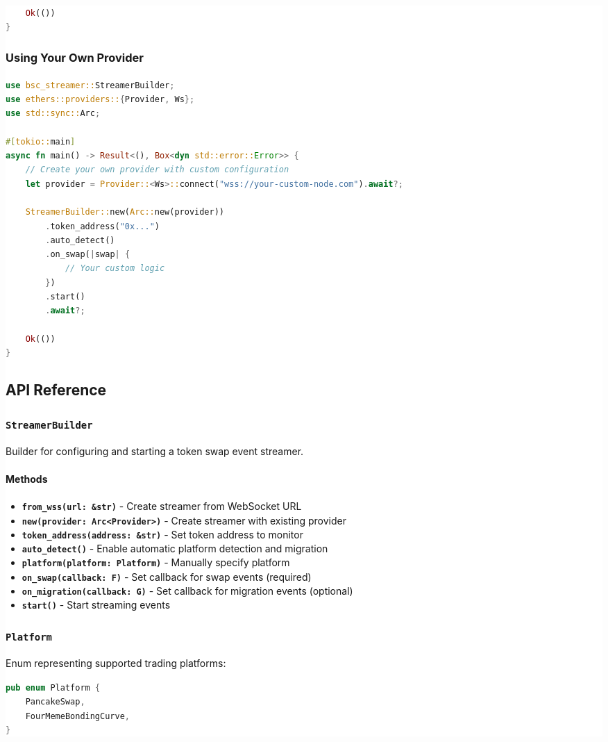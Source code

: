 ```rust
    Ok(())
}
```

### Using Your Own Provider

```rust
use bsc_streamer::StreamerBuilder;
use ethers::providers::{Provider, Ws};
use std::sync::Arc;

#[tokio::main]
async fn main() -> Result<(), Box<dyn std::error::Error>> {
    // Create your own provider with custom configuration
    let provider = Provider::<Ws>::connect("wss://your-custom-node.com").await?;
    
    StreamerBuilder::new(Arc::new(provider))
        .token_address("0x...")
        .auto_detect()
        .on_swap(|swap| {
            // Your custom logic
        })
        .start()
        .await?;

    Ok(())
}
```

## API Reference

### `StreamerBuilder`

Builder for configuring and starting a token swap event streamer.

#### Methods

- **`from_wss(url: &str)`** - Create streamer from WebSocket URL
- **`new(provider: Arc<Provider>)`** - Create streamer with existing provider
- **`token_address(address: &str)`** - Set token address to monitor
- **`auto_detect()`** - Enable automatic platform detection and migration
- **`platform(platform: Platform)`** - Manually specify platform
- **`on_swap(callback: F)`** - Set callback for swap events (required)
- **`on_migration(callback: G)`** - Set callback for migration events (optional)
- **`start()`** - Start streaming events

### `Platform`

Enum representing supported trading platforms:

```rust
pub enum Platform {
    PancakeSwap,
    FourMemeBondingCurve,
}
```
